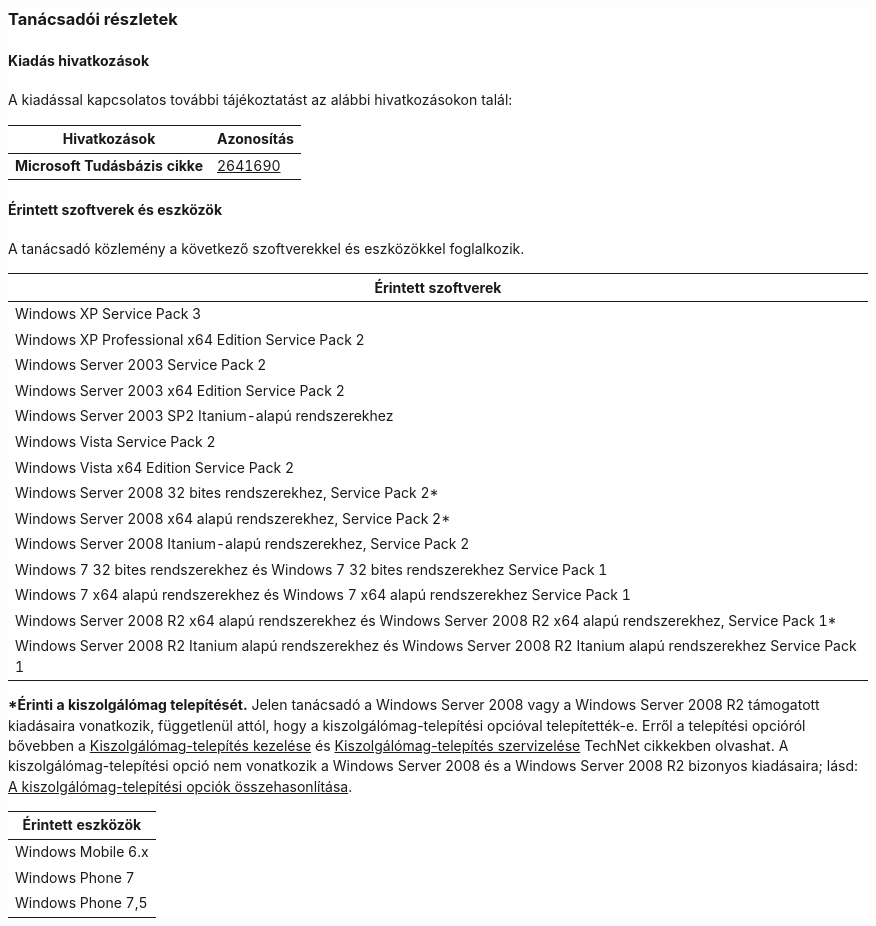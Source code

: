 ### Tanácsadói részletek

#### Kiadás hivatkozások

A kiadással kapcsolatos további tájékoztatást az alábbi hivatkozásokon talál:

| Hivatkozások                   | Azonosítás                                         |
|--------------------------------|----------------------------------------------------|
| **Microsoft Tudásbázis cikke** | [2641690](http://support.microsoft.com/kb/2641690) |

#### Érintett szoftverek és eszközök

A tanácsadó közlemény a következő szoftverekkel és eszközökkel foglalkozik.

| Érintett szoftverek                                                                                                     |
|-------------------------------------------------------------------------------------------------------------------------|
| Windows XP Service Pack 3                                                                                               |
| Windows XP Professional x64 Edition Service Pack 2                                                                      |
| Windows Server 2003 Service Pack 2                                                                                      |
| Windows Server 2003 x64 Edition Service Pack 2                                                                          |
| Windows Server 2003 SP2 Itanium-alapú rendszerekhez                                                                     |
| Windows Vista Service Pack 2                                                                                            |
| Windows Vista x64 Edition Service Pack 2                                                                                |
| Windows Server 2008 32 bites rendszerekhez, Service Pack 2\*                                                            |
| Windows Server 2008 x64 alapú rendszerekhez, Service Pack 2\*                                                           |
| Windows Server 2008 Itanium-alapú rendszerekhez, Service Pack 2                                                         |
| Windows 7 32 bites rendszerekhez és Windows 7 32 bites rendszerekhez Service Pack 1                                     |
| Windows 7 x64 alapú rendszerekhez és Windows 7 x64 alapú rendszerekhez Service Pack 1                                   |
| Windows Server 2008 R2 x64 alapú rendszerekhez és Windows Server 2008 R2 x64 alapú rendszerekhez, Service Pack 1\*      |
| Windows Server 2008 R2 Itanium alapú rendszerekhez és Windows Server 2008 R2 Itanium alapú rendszerekhez Service Pack 1 |

**\*Érinti a kiszolgálómag telepítését.** Jelen tanácsadó a Windows Server 2008 vagy a Windows Server 2008 R2 támogatott kiadásaira vonatkozik, függetlenül attól, hogy a kiszolgálómag-telepítési opcióval telepítették-e. Erről a telepítési opcióról bővebben a [Kiszolgálómag-telepítés kezelése](http://technet.microsoft.com/en-us/library/ee441255(ws.10).aspx) és [Kiszolgálómag-telepítés szervizelése](http://technet.microsoft.com/en-us/library/ff698994(ws.10).aspx) TechNet cikkekben olvashat. A kiszolgálómag-telepítési opció nem vonatkozik a Windows Server 2008 és a Windows Server 2008 R2 bizonyos kiadásaira; lásd: [A kiszolgálómag-telepítési opciók összehasonlítása](http://www.microsoft.com/windowsserver2008/en/us/compare-core-installation.aspx).

| Érintett eszközök  |
|--------------------|
| Windows Mobile 6.x |
| Windows Phone 7    |
| Windows Phone 7,5  |
